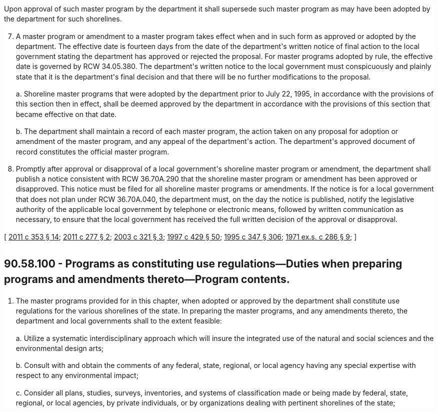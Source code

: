 Upon approval of such master program by the department it shall supersede such master program as may have been adopted by the department for such shorelines.

7. A master program or amendment to a master program takes effect when and in such form as approved or adopted by the department. The effective date is fourteen days from the date of the department's written notice of final action to the local government stating the department has approved or rejected the proposal. For master programs adopted by rule, the effective date is governed by RCW 34.05.380. The department's written notice to the local government must conspicuously and plainly state that it is the department's final decision and that there will be no further modifications to the proposal.

    a. Shoreline master programs that were adopted by the department prior to July 22, 1995, in accordance with the provisions of this section then in effect, shall be deemed approved by the department in accordance with the provisions of this section that became effective on that date.

    b. The department shall maintain a record of each master program, the action taken on any proposal for adoption or amendment of the master program, and any appeal of the department's action. The department's approved document of record constitutes the official master program.

8. Promptly after approval or disapproval of a local government's shoreline master program or amendment, the department shall publish a notice consistent with RCW 36.70A.290 that the shoreline master program or amendment has been approved or disapproved. This notice must be filed for all shoreline master programs or amendments. If the notice is for a local government that does not plan under RCW 36.70A.040, the department must, on the day the notice is published, notify the legislative authority of the applicable local government by telephone or electronic means, followed by written communication as necessary, to ensure that the local government has received the full written decision of the approval or disapproval.

\[ [2011 c 353 § 14](http://lawfilesext.leg.wa.gov/biennium/2011-12/Pdf/Bills/Session%20Laws/House/1478-S.SL.pdf?cite=2011%20c%20353%20§%2014); [2011 c 277 § 2](http://lawfilesext.leg.wa.gov/biennium/2011-12/Pdf/Bills/Session%20Laws/Senate/5192-S.SL.pdf?cite=2011%20c%20277%20§%202); [2003 c 321 § 3](http://lawfilesext.leg.wa.gov/biennium/2003-04/Pdf/Bills/Session%20Laws/House/1933-S.SL.pdf?cite=2003%20c%20321%20§%203); [1997 c 429 § 50](http://lawfilesext.leg.wa.gov/biennium/1997-98/Pdf/Bills/Session%20Laws/Senate/6094.SL.pdf?cite=1997%20c%20429%20§%2050); [1995 c 347 § 306](http://lawfilesext.leg.wa.gov/biennium/1995-96/Pdf/Bills/Session%20Laws/House/1724-S.SL.pdf?cite=1995%20c%20347%20§%20306); [1971 ex.s. c 286 § 9](http://leg.wa.gov/CodeReviser/documents/sessionlaw/1971ex1c286.pdf?cite=1971%20ex.s.%20c%20286%20§%209); \]

## 90.58.100 - Programs as constituting use regulations—Duties when preparing programs and amendments thereto—Program contents.
1. The master programs provided for in this chapter, when adopted or approved by the department shall constitute use regulations for the various shorelines of the state. In preparing the master programs, and any amendments thereto, the department and local governments shall to the extent feasible:

    a. Utilize a systematic interdisciplinary approach which will insure the integrated use of the natural and social sciences and the environmental design arts;

    b. Consult with and obtain the comments of any federal, state, regional, or local agency having any special expertise with respect to any environmental impact;

    c. Consider all plans, studies, surveys, inventories, and systems of classification made or being made by federal, state, regional, or local agencies, by private individuals, or by organizations dealing with pertinent shorelines of the state;
